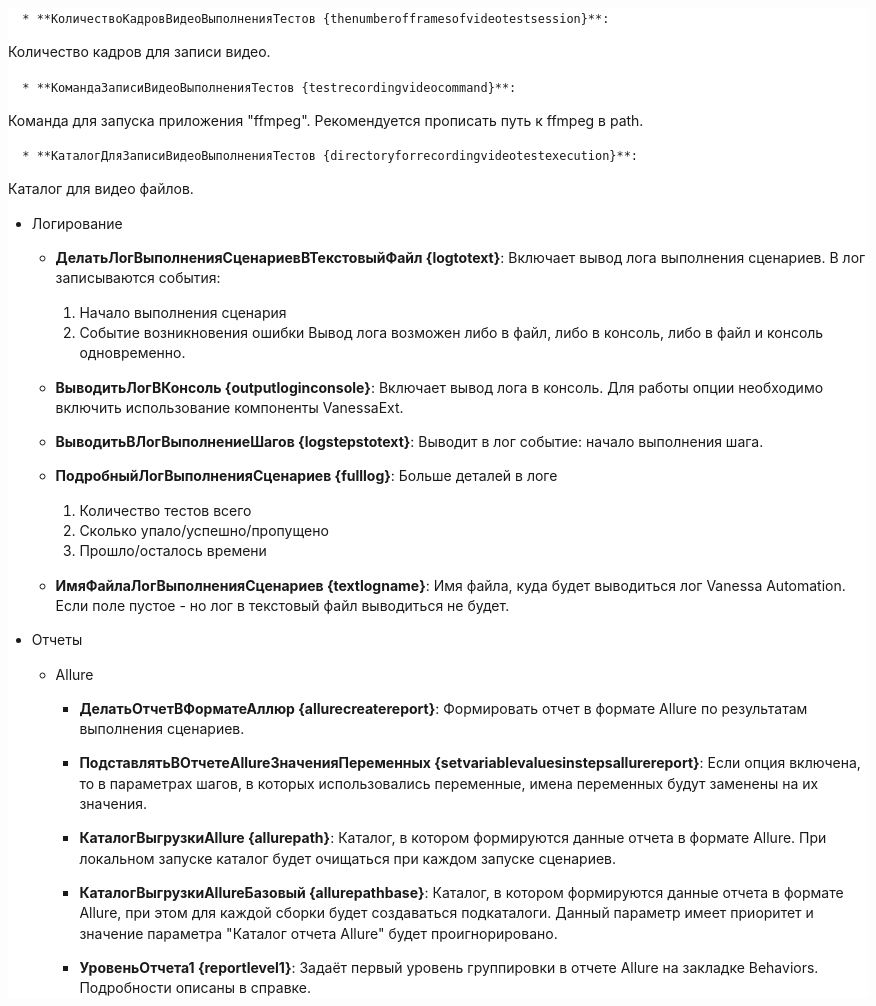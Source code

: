       * **КоличествоКадровВидеоВыполненияТестов {thenumberofframesofvideotestsession}**:
Количество кадров для записи видео.

      * **КомандаЗаписиВидеоВыполненияТестов {testrecordingvideocommand}**:
Команда для запуска приложения "ffmpeg". Рекомендуется прописать путь к ffmpeg в path.

      * **КаталогДляЗаписиВидеоВыполненияТестов {directoryforrecordingvideotestexecution}**:
Каталог для видео файлов.

*  Логирование

      * **ДелатьЛогВыполненияСценариевВТекстовыйФайл {logtotext}**:
Включает вывод лога выполнения сценариев.
В лог записываются события:
        1. Начало выполнения сценария
        2. Событие возникновения ошибки
Вывод лога возможен либо в  файл, либо в консоль, либо в файл и консоль одновременно.

      * **ВыводитьЛогВКонсоль {outputloginconsole}**:
Включает вывод лога в консоль.
Для работы опции необходимо включить использование компоненты VanessaExt.

      * **ВыводитьВЛогВыполнениеШагов {logstepstotext}**:
Выводит в лог событие: начало выполнения шага.

      * **ПодробныйЛогВыполненияСценариев {fulllog}**:
Больше деталей в логе
        1. Количество тестов всего
        2. Сколько упало/успешно/пропущено
        3. Прошло/осталось времени

      * **ИмяФайлаЛогВыполненияСценариев {textlogname}**:
Имя файла, куда будет выводиться лог Vanessa Automation.
Если поле пустое - но лог в текстовый файл выводиться не будет.

*  Отчеты

   *  Allure

         * **ДелатьОтчетВФорматеАллюр {allurecreatereport}**:
Формировать отчет в формате Allure по результатам выполнения сценариев.

         * **ПодставлятьВОтчетеAllureЗначенияПеременных {setvariablevaluesinstepsallurereport}**:
Если опция включена, то в параметрах шагов, в которых использовались переменные, имена переменных будут заменены на их значения.

         * **КаталогВыгрузкиAllure {allurepath}**:
Каталог, в котором формируются данные отчета в формате Allure. При локальном запуске каталог будет очищаться при каждом запуске сценариев.

         * **КаталогВыгрузкиAllureБазовый {allurepathbase}**:
Каталог, в котором формируются данные отчета в формате Allure, при этом для каждой сборки будет создаваться подкаталоги. Данный параметр имеет приоритет и значение параметра "Каталог отчета Allure" будет проигнорировано.

         * **УровеньОтчета1 {reportlevel1}**:
Задаёт первый уровень группировки в отчете Allure на закладке Behaviors. Подробности описаны в справке.
